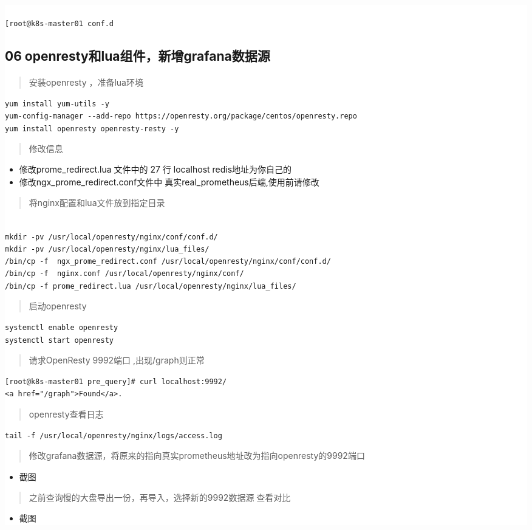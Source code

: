 ```shell script

[root@k8s-master01 conf.d

```



## 06  openresty和lua组件，新增grafana数据源

>  安装openresty ，准备lua环境
```shell script
yum install yum-utils -y
yum-config-manager --add-repo https://openresty.org/package/centos/openresty.repo
yum install openresty openresty-resty -y
```



> 修改信息
- 修改prome_redirect.lua 文件中的 27 行 localhost redis地址为你自己的
- 修改ngx_prome_redirect.conf文件中 真实real_prometheus后端,使用前请修改

> 将nginx配置和lua文件放到指定目录
```shell script

mkdir -pv /usr/local/openresty/nginx/conf/conf.d/
mkdir -pv /usr/local/openresty/nginx/lua_files/
/bin/cp -f  ngx_prome_redirect.conf /usr/local/openresty/nginx/conf/conf.d/
/bin/cp -f  nginx.conf /usr/local/openresty/nginx/conf/
/bin/cp -f prome_redirect.lua /usr/local/openresty/nginx/lua_files/

```

>  启动openresty
```shell script
systemctl enable openresty
systemctl start openresty
```

> 请求OpenResty 9992端口 ,出现/graph则正常
```shell script
[root@k8s-master01 pre_query]# curl localhost:9992/
<a href="/graph">Found</a>.
```

> openresty查看日志
```shell script
tail -f /usr/local/openresty/nginx/logs/access.log 
```

> 修改grafana数据源，将原来的指向真实prometheus地址改为指向openresty的9992端口
- 截图


> 之前查询慢的大盘导出一份，再导入，选择新的9992数据源 查看对比
- 截图


